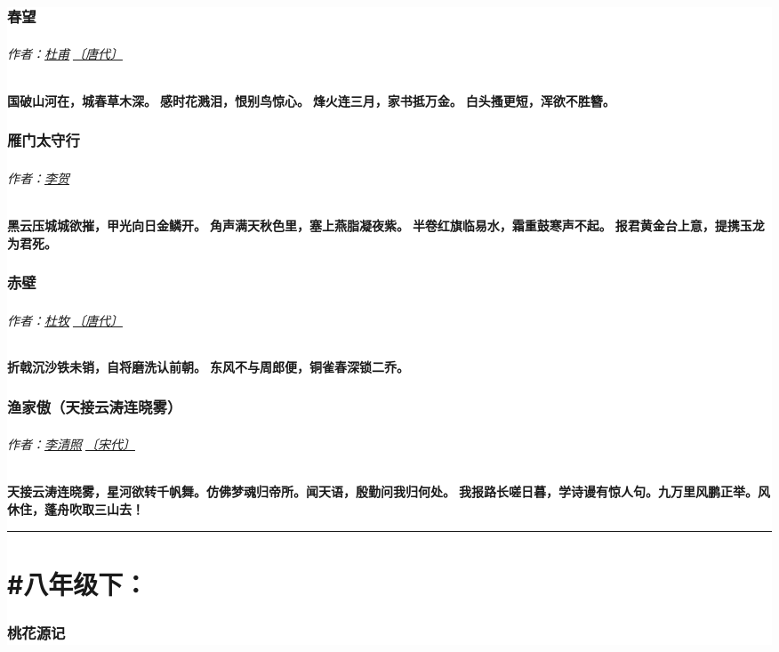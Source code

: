 

### 春望

###### 作者：[杜甫](https://so.gushiwen.cn/authorv_515ea88d1858.aspx) [〔唐代〕](https://so.gushiwen.cn/shiwens/default.aspx?cstr=唐代)

**国破山河在，城春草木深。**
		**感时花溅泪，恨别鸟惊心。**
		**烽火连三月，家书抵万金。**
		**白头搔更短，浑欲不胜簪。**



### 雁门太守行

###### 作者：[李贺](https://so.gushiwen.cn/authorv_74d46d599f15.aspx)

**黑云压城城欲摧，甲光向日金鳞开。**
		**角声满天秋色里，塞上燕脂凝夜紫。**
		**半卷红旗临易水，霜重鼓寒声不起。**
		**报君黄金台上意，提携玉龙为君死。**



### 赤壁

###### 作者：[杜牧](https://so.gushiwen.cn/authorv_727e9dff8850.aspx) [〔唐代〕](https://so.gushiwen.cn/shiwens/default.aspx?cstr=唐代)

**折戟沉沙铁未销，自将磨洗认前朝。**
		**东风不与周郎便，铜雀春深锁二乔。**



### 渔家傲（天接云涛连晓雾）

###### 作者：[李清照](https://so.gushiwen.cn/authorv_9cb3b7c0e4a0.aspx) [〔宋代〕](https://so.gushiwen.cn/shiwens/default.aspx?cstr=宋代)

**天接云涛连晓雾，星河欲转千帆舞。仿佛梦魂归帝所。闻天语，殷勤问我归何处。**
		**我报路长嗟日暮，学诗谩有惊人句。九万里风鹏正举。风休住，蓬舟吹取三山去！**



------



# #八年级下：



### 桃花源记
